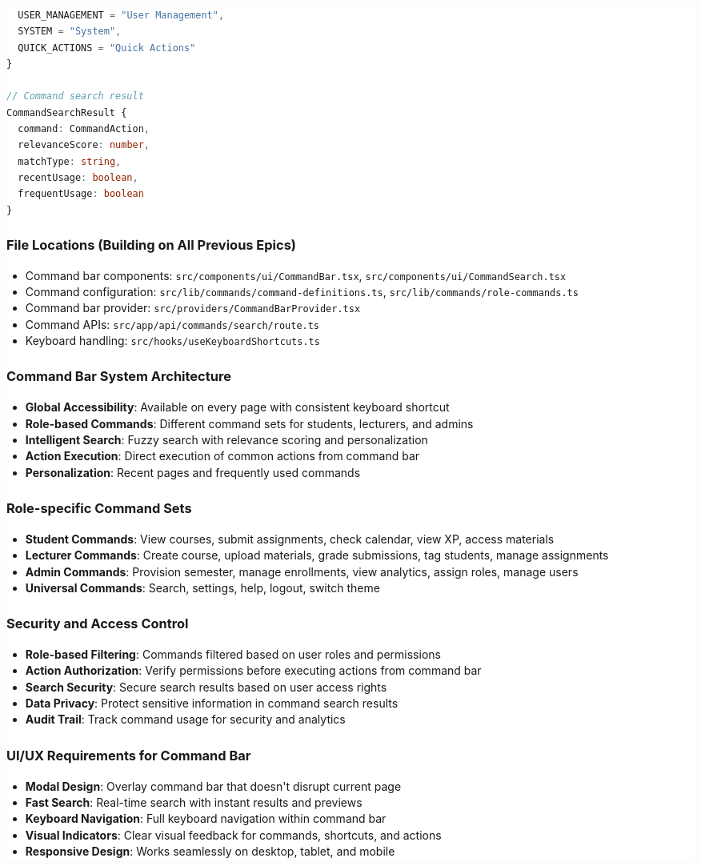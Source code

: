 ```typescript
  USER_MANAGEMENT = "User Management",
  SYSTEM = "System",
  QUICK_ACTIONS = "Quick Actions"
}

// Command search result
CommandSearchResult {
  command: CommandAction,
  relevanceScore: number,
  matchType: string,
  recentUsage: boolean,
  frequentUsage: boolean
}
```

### File Locations (Building on All Previous Epics)
- Command bar components: `src/components/ui/CommandBar.tsx`, `src/components/ui/CommandSearch.tsx`
- Command configuration: `src/lib/commands/command-definitions.ts`, `src/lib/commands/role-commands.ts`
- Command bar provider: `src/providers/CommandBarProvider.tsx`
- Command APIs: `src/app/api/commands/search/route.ts`
- Keyboard handling: `src/hooks/useKeyboardShortcuts.ts`

### Command Bar System Architecture
- **Global Accessibility**: Available on every page with consistent keyboard shortcut
- **Role-based Commands**: Different command sets for students, lecturers, and admins
- **Intelligent Search**: Fuzzy search with relevance scoring and personalization
- **Action Execution**: Direct execution of common actions from command bar
- **Personalization**: Recent pages and frequently used commands

### Role-specific Command Sets
- **Student Commands**: View courses, submit assignments, check calendar, view XP, access materials
- **Lecturer Commands**: Create course, upload materials, grade submissions, tag students, manage assignments
- **Admin Commands**: Provision semester, manage enrollments, view analytics, assign roles, manage users
- **Universal Commands**: Search, settings, help, logout, switch theme

### Security and Access Control
- **Role-based Filtering**: Commands filtered based on user roles and permissions
- **Action Authorization**: Verify permissions before executing actions from command bar
- **Search Security**: Secure search results based on user access rights
- **Data Privacy**: Protect sensitive information in command search results
- **Audit Trail**: Track command usage for security and analytics

### UI/UX Requirements for Command Bar
- **Modal Design**: Overlay command bar that doesn't disrupt current page
- **Fast Search**: Real-time search with instant results and previews
- **Keyboard Navigation**: Full keyboard navigation within command bar
- **Visual Indicators**: Clear visual feedback for commands, shortcuts, and actions
- **Responsive Design**: Works seamlessly on desktop, tablet, and mobile
